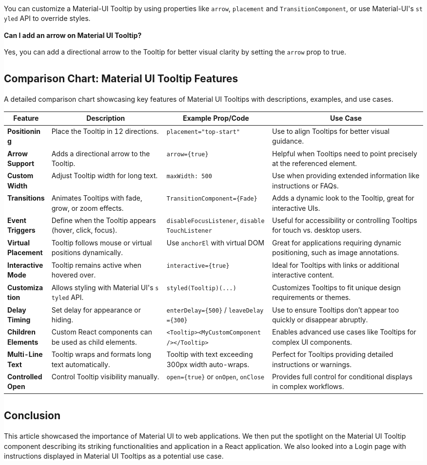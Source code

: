 You can customize a Material-UI Tooltip by using properties like `arrow`, `placement` and `TransitionComponent`, or use Material-UI's `styled` API to override styles.

**Can I add an arrow on Material UI Tooltip?**

Yes, you can add a directional arrow to the Tooltip for better visual clarity by setting the `arrow` prop to true.

## Comparison Chart: Material UI Tooltip Features

A detailed comparison chart showcasing key features of Material UI Tooltips with descriptions, examples, and use cases.

| **Feature**           | **Description**                                         | **Example Prop/Code**                               | **Use Case**                                                                     |
| --------------------- | ------------------------------------------------------- | --------------------------------------------------- | -------------------------------------------------------------------------------- |
| **Positioning**       | Place the Tooltip in 12 directions.                     | `placement="top-start"`                             | Use to align Tooltips for better visual guidance.                                |
| **Arrow Support**     | Adds a directional arrow to the Tooltip.                | `arrow={true}`                                      | Helpful when Tooltips need to point precisely at the referenced element.         |
| **Custom Width**      | Adjust Tooltip width for long text.                     | `maxWidth: 500`                                     | Use when providing extended information like instructions or FAQs.               |
| **Transitions**       | Animates Tooltips with fade, grow, or zoom effects.     | `TransitionComponent={Fade}`                        | Adds a dynamic look to the Tooltip, great for interactive UIs.                   |
| **Event Triggers**    | Define when the Tooltip appears (hover, click, focus).  | `disableFocusListener`, `disableTouchListener`      | Useful for accessibility or controlling Tooltips for touch vs. desktop users.    |
| **Virtual Placement** | Tooltip follows mouse or virtual positions dynamically. | Use `anchorEl` with virtual DOM                     | Great for applications requiring dynamic positioning, such as image annotations. |
| **Interactive Mode**  | Tooltip remains active when hovered over.               | `interactive={true}`                                | Ideal for Tooltips with links or additional interactive content.                 |
| **Customization**     | Allows styling with Material UI's `styled` API.         | `styled(Tooltip)(...)`                              | Customizes Tooltips to fit unique design requirements or themes.                 |
| **Delay Timing**      | Set delay for appearance or hiding.                     | `enterDelay={500}` / `leaveDelay={300}`             | Use to ensure Tooltips don’t appear too quickly or disappear abruptly.           |
| **Children Elements** | Custom React components can be used as child elements.  | `<Tooltip><MyCustomComponent /></Tooltip>`          | Enables advanced use cases like Tooltips for complex UI components.              |
| **Multi-Line Text**   | Tooltip wraps and formats long text automatically.      | Tooltip with text exceeding 300px width auto-wraps. | Perfect for Tooltips providing detailed instructions or warnings.                |
| **Controlled Open**   | Control Tooltip visibility manually.                    | `open={true}` or `onOpen`, `onClose`                | Provides full control for conditional displays in complex workflows.             |

## Conclusion

This article showcased the importance of Material UI to web applications. We then put the spotlight on the Material UI Tooltip component describing its striking functionalities and application in a React application. We also looked into a Login page with instructions displayed in Material UI Tooltips as a potential use case.
